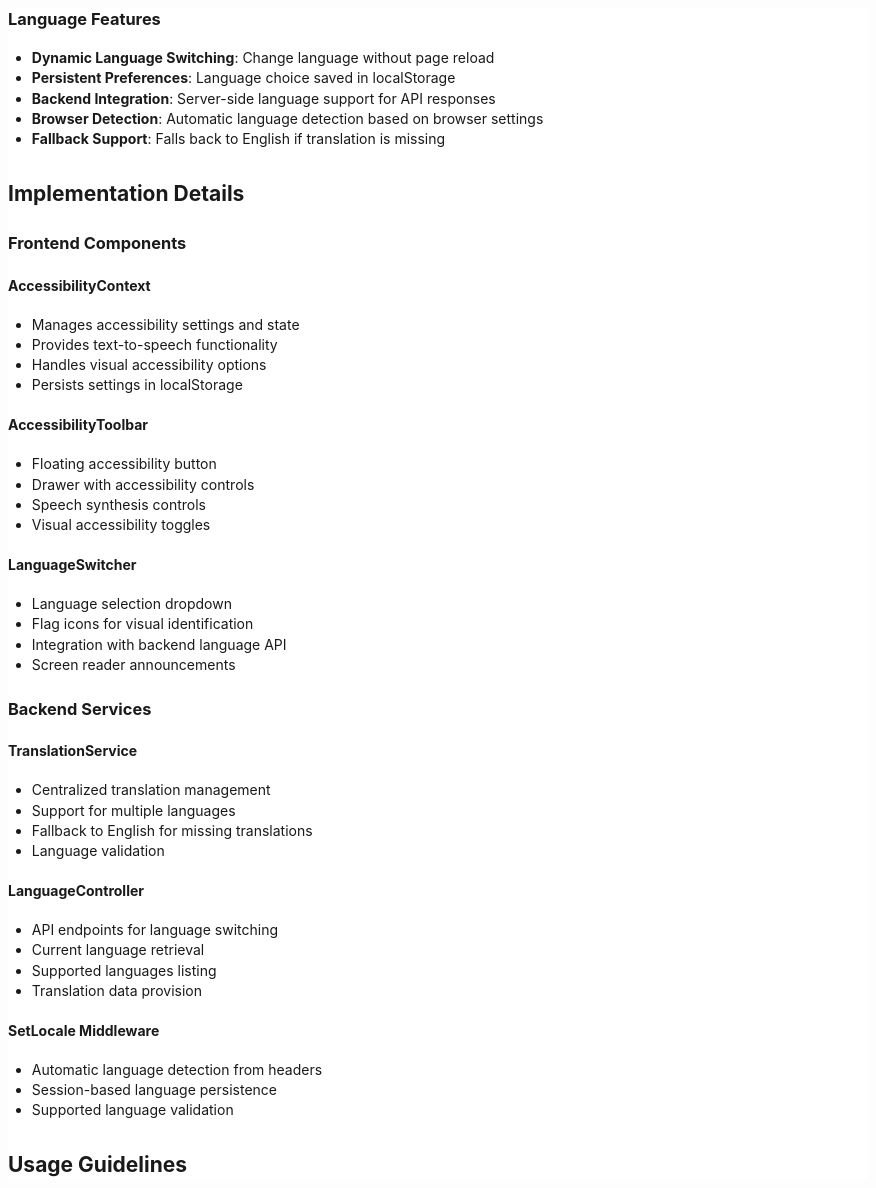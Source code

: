 ### Language Features

- **Dynamic Language Switching**: Change language without page reload
- **Persistent Preferences**: Language choice saved in localStorage
- **Backend Integration**: Server-side language support for API responses
- **Browser Detection**: Automatic language detection based on browser settings
- **Fallback Support**: Falls back to English if translation is missing

## Implementation Details

### Frontend Components

#### AccessibilityContext
- Manages accessibility settings and state
- Provides text-to-speech functionality
- Handles visual accessibility options
- Persists settings in localStorage

#### AccessibilityToolbar
- Floating accessibility button
- Drawer with accessibility controls
- Speech synthesis controls
- Visual accessibility toggles

#### LanguageSwitcher
- Language selection dropdown
- Flag icons for visual identification
- Integration with backend language API
- Screen reader announcements

### Backend Services

#### TranslationService
- Centralized translation management
- Support for multiple languages
- Fallback to English for missing translations
- Language validation

#### LanguageController
- API endpoints for language switching
- Current language retrieval
- Supported languages listing
- Translation data provision

#### SetLocale Middleware
- Automatic language detection from headers
- Session-based language persistence
- Supported language validation

## Usage Guidelines
